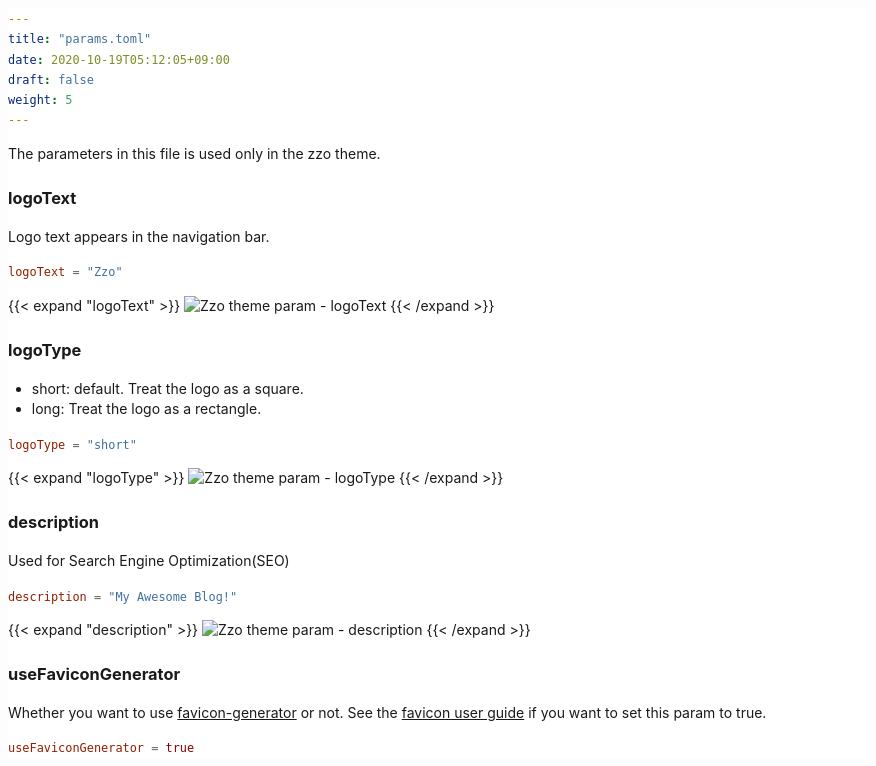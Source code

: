 ```yaml
---
title: "params.toml"
date: 2020-10-19T05:12:05+09:00
draft: false
weight: 5
---
```


The parameters in this file is used only in the zzo theme.

### logoText

Logo text appears in the navigation bar.

```>:params.toml
logoText = "Zzo"
```

{{< expand "logoText" >}}
  ![Zzo theme param - logoText](/images/configuration/zzo/params.toml/1.logoText.png)
{{< /expand >}}

### logoType

- short: default. Treat the logo as a square.
- long: Treat the logo as a rectangle.

```>:params.toml
logoType = "short"
```

{{< expand "logoType" >}}
  ![Zzo theme param - logoType](/images/configuration/zzo/params.toml/2.logoType.png)
{{< /expand >}}

### description

Used for Search Engine Optimization(SEO)

```>:params.toml
description = "My Awesome Blog!"
```

{{< expand "description" >}}
  ![Zzo theme param - description](/images/configuration/zzo/params.toml/3.description.png)
{{< /expand >}}

### useFaviconGenerator

Whether you want to use [favicon-generator](https://www.favicon-generator.org/) or not. See the [favicon user guide](/zzo/userguide/favicon) if you want to set this param to true.

```>:params.toml
useFaviconGenerator = true
```
